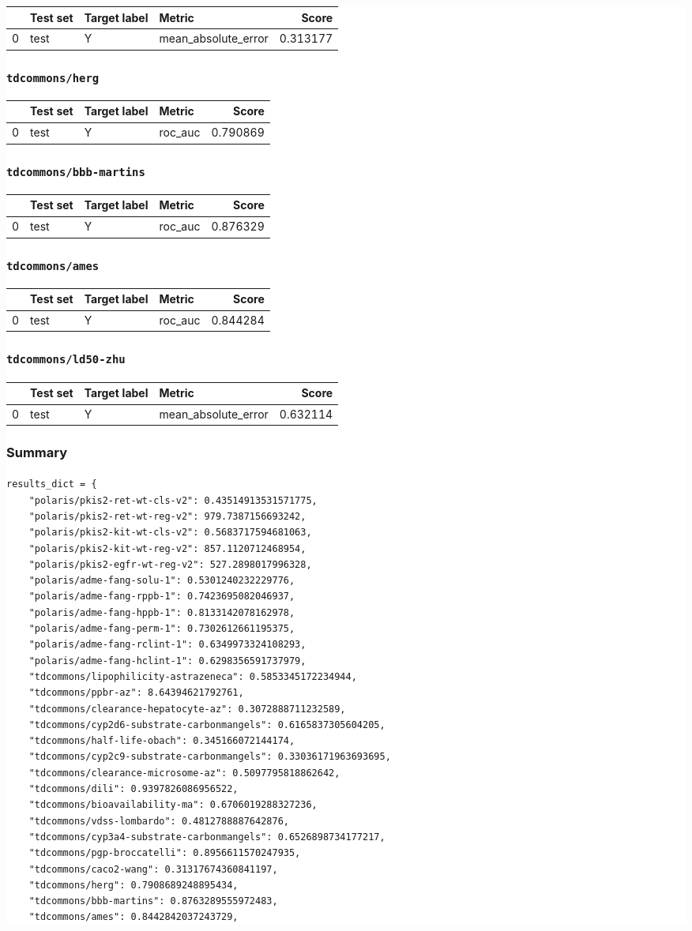 |    | Test set   | Target label   | Metric              |    Score |
|---:|:-----------|:---------------|:--------------------|---------:|
|  0 | test       | Y              | mean_absolute_error | 0.313177 |


### `tdcommons/herg`

|    | Test set   | Target label   | Metric   |    Score |
|---:|:-----------|:---------------|:---------|---------:|
|  0 | test       | Y              | roc_auc  | 0.790869 |


### `tdcommons/bbb-martins`

|    | Test set   | Target label   | Metric   |    Score |
|---:|:-----------|:---------------|:---------|---------:|
|  0 | test       | Y              | roc_auc  | 0.876329 |


### `tdcommons/ames`

|    | Test set   | Target label   | Metric   |    Score |
|---:|:-----------|:---------------|:---------|---------:|
|  0 | test       | Y              | roc_auc  | 0.844284 |


### `tdcommons/ld50-zhu`

|    | Test set   | Target label   | Metric              |    Score |
|---:|:-----------|:---------------|:--------------------|---------:|
|  0 | test       | Y              | mean_absolute_error | 0.632114 |


### Summary

```
results_dict = {
    "polaris/pkis2-ret-wt-cls-v2": 0.43514913531571775,
    "polaris/pkis2-ret-wt-reg-v2": 979.7387156693242,
    "polaris/pkis2-kit-wt-cls-v2": 0.5683717594681063,
    "polaris/pkis2-kit-wt-reg-v2": 857.1120712468954,
    "polaris/pkis2-egfr-wt-reg-v2": 527.2898017996328,
    "polaris/adme-fang-solu-1": 0.5301240232229776,
    "polaris/adme-fang-rppb-1": 0.7423695082046937,
    "polaris/adme-fang-hppb-1": 0.8133142078162978,
    "polaris/adme-fang-perm-1": 0.7302612661195375,
    "polaris/adme-fang-rclint-1": 0.6349973324108293,
    "polaris/adme-fang-hclint-1": 0.6298356591737979,
    "tdcommons/lipophilicity-astrazeneca": 0.5853345172234944,
    "tdcommons/ppbr-az": 8.64394621792761,
    "tdcommons/clearance-hepatocyte-az": 0.3072888711232589,
    "tdcommons/cyp2d6-substrate-carbonmangels": 0.6165837305604205,
    "tdcommons/half-life-obach": 0.345166072144174,
    "tdcommons/cyp2c9-substrate-carbonmangels": 0.33036171963693695,
    "tdcommons/clearance-microsome-az": 0.5097795818862642,
    "tdcommons/dili": 0.9397826086956522,
    "tdcommons/bioavailability-ma": 0.6706019288327236,
    "tdcommons/vdss-lombardo": 0.4812788887642876,
    "tdcommons/cyp3a4-substrate-carbonmangels": 0.6526898734177217,
    "tdcommons/pgp-broccatelli": 0.8956611570247935,
    "tdcommons/caco2-wang": 0.31317674360841197,
    "tdcommons/herg": 0.7908689248895434,
    "tdcommons/bbb-martins": 0.8763289555972483,
    "tdcommons/ames": 0.8442842037243729,
```